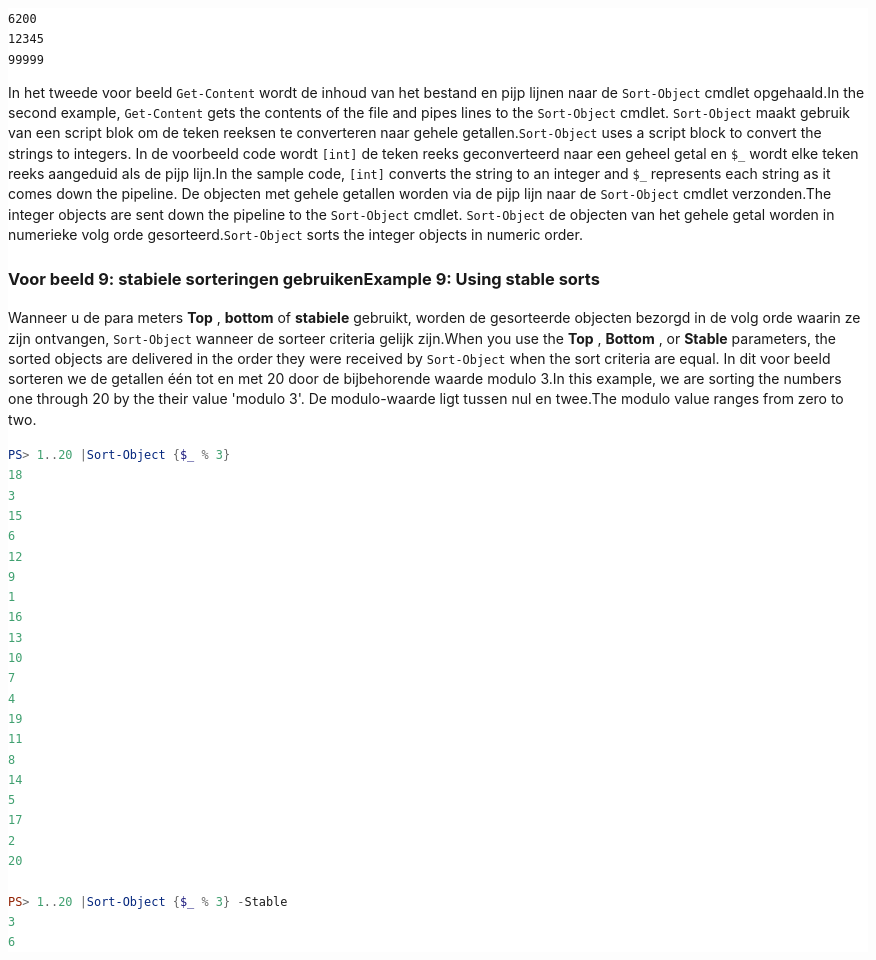 ```
6200
12345
99999
```

<span data-ttu-id="2e33a-189">In het tweede voor beeld `Get-Content` wordt de inhoud van het bestand en pijp lijnen naar de `Sort-Object` cmdlet opgehaald.</span><span class="sxs-lookup"><span data-stu-id="2e33a-189">In the second example, `Get-Content` gets the contents of the file and pipes lines to the `Sort-Object` cmdlet.</span></span> <span data-ttu-id="2e33a-190">`Sort-Object` maakt gebruik van een script blok om de teken reeksen te converteren naar gehele getallen.</span><span class="sxs-lookup"><span data-stu-id="2e33a-190">`Sort-Object` uses a script block to convert the strings to integers.</span></span> <span data-ttu-id="2e33a-191">In de voorbeeld code wordt `[int]` de teken reeks geconverteerd naar een geheel getal en `$_` wordt elke teken reeks aangeduid als de pijp lijn.</span><span class="sxs-lookup"><span data-stu-id="2e33a-191">In the sample code, `[int]` converts the string to an integer and `$_` represents each string as it comes down the pipeline.</span></span> <span data-ttu-id="2e33a-192">De objecten met gehele getallen worden via de pijp lijn naar de `Sort-Object` cmdlet verzonden.</span><span class="sxs-lookup"><span data-stu-id="2e33a-192">The integer objects are sent down the pipeline to the `Sort-Object` cmdlet.</span></span>
<span data-ttu-id="2e33a-193">`Sort-Object` de objecten van het gehele getal worden in numerieke volg orde gesorteerd.</span><span class="sxs-lookup"><span data-stu-id="2e33a-193">`Sort-Object` sorts the integer objects in numeric order.</span></span>

### <span data-ttu-id="2e33a-194">Voor beeld 9: stabiele sorteringen gebruiken</span><span class="sxs-lookup"><span data-stu-id="2e33a-194">Example 9: Using stable sorts</span></span>

<span data-ttu-id="2e33a-195">Wanneer u de para meters **Top** , **bottom** of **stabiele** gebruikt, worden de gesorteerde objecten bezorgd in de volg orde waarin ze zijn ontvangen, `Sort-Object` wanneer de sorteer criteria gelijk zijn.</span><span class="sxs-lookup"><span data-stu-id="2e33a-195">When you use the **Top** , **Bottom** , or **Stable** parameters, the sorted objects are delivered in the order they were received by `Sort-Object` when the sort criteria are equal.</span></span> <span data-ttu-id="2e33a-196">In dit voor beeld sorteren we de getallen één tot en met 20 door de bijbehorende waarde modulo 3.</span><span class="sxs-lookup"><span data-stu-id="2e33a-196">In this example, we are sorting the numbers one through 20 by the their value 'modulo 3'.</span></span> <span data-ttu-id="2e33a-197">De modulo-waarde ligt tussen nul en twee.</span><span class="sxs-lookup"><span data-stu-id="2e33a-197">The modulo value ranges from zero to two.</span></span>

```powershell
PS> 1..20 |Sort-Object {$_ % 3}
18
3
15
6
12
9
1
16
13
10
7
4
19
11
8
14
5
17
2
20

PS> 1..20 |Sort-Object {$_ % 3} -Stable
3
6
```